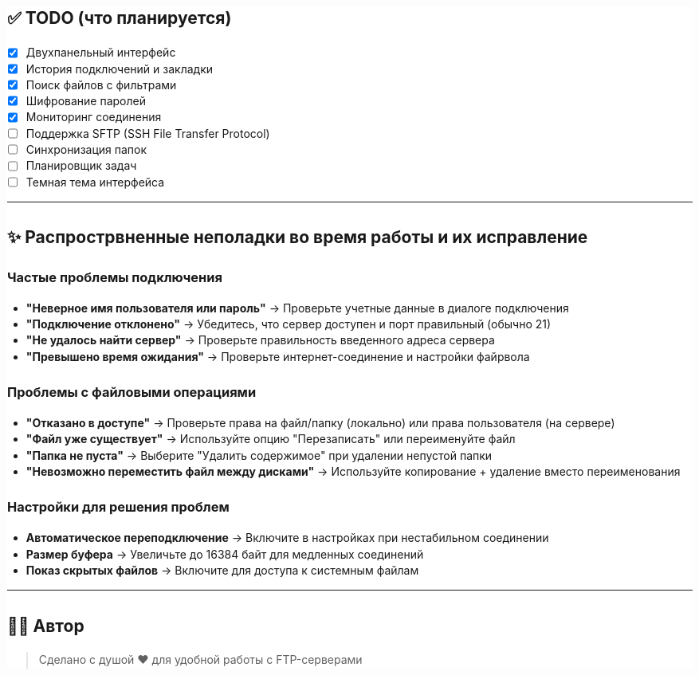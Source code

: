 
## ✅ TODO (что планируется)

- [x] Двухпанельный интерфейс
- [x] История подключений и закладки
- [x] Поиск файлов с фильтрами
- [x] Шифрование паролей
- [x] Мониторинг соединения
- [ ] Поддержка SFTP (SSH File Transfer Protocol)
- [ ] Синхронизация папок
- [ ] Планировщик задач
- [ ] Темная тема интерфейса

---

## ✨ Распрострвненные неполадки во время работы и их исправление 

### Частые проблемы подключения
- **"Неверное имя пользователя или пароль"** → Проверьте учетные данные в диалоге подключения
- **"Подключение отклонено"** → Убедитесь, что сервер доступен и порт правильный (обычно 21)
- **"Не удалось найти сервер"** → Проверьте правильность введенного адреса сервера
- **"Превышено время ожидания"** → Проверьте интернет-соединение и настройки файрвола

### Проблемы с файловыми операциями
- **"Отказано в доступе"** → Проверьте права на файл/папку (локально) или права пользователя (на сервере)
- **"Файл уже существует"** → Используйте опцию "Перезаписать" или переименуйте файл
- **"Папка не пуста"** → Выберите "Удалить содержимое" при удалении непустой папки
- **"Невозможно переместить файл между дисками"** → Используйте копирование + удаление вместо переименования

### Настройки для решения проблем
- **Автоматическое переподключение** → Включите в настройках при нестабильном соединении
- **Размер буфера** → Увеличьте до 16384 байт для медленных соединений
- **Показ скрытых файлов** → Включите для доступа к системным файлам

---

## 👨‍💻 Автор

> Сделано с душой ❤️ для удобной работы с FTP-серверами 